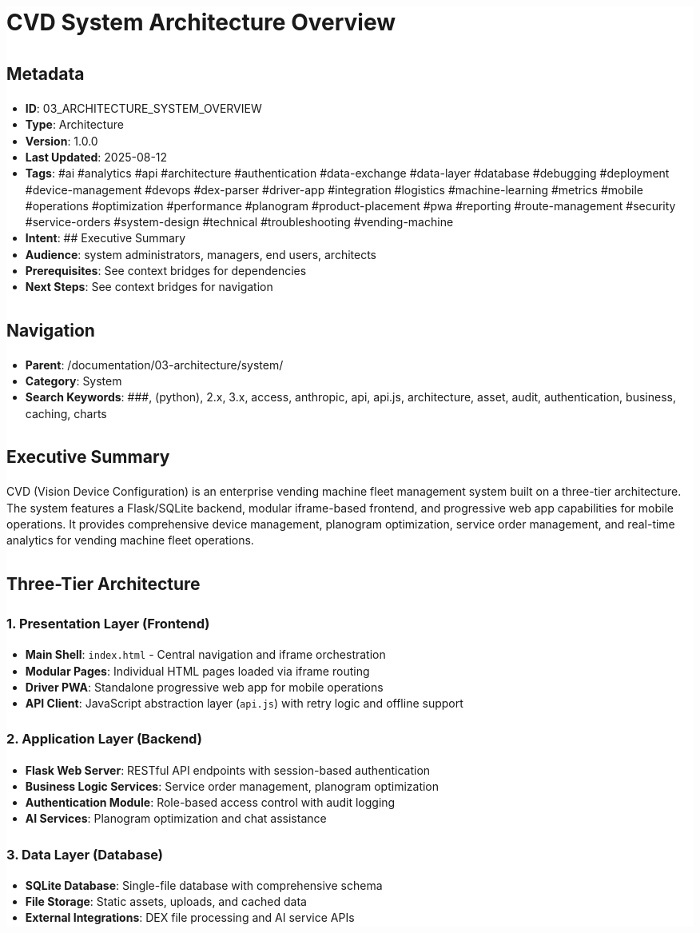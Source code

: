 # CVD System Architecture Overview


## Metadata
- **ID**: 03_ARCHITECTURE_SYSTEM_OVERVIEW
- **Type**: Architecture
- **Version**: 1.0.0
- **Last Updated**: 2025-08-12
- **Tags**: #ai #analytics #api #architecture #authentication #data-exchange #data-layer #database #debugging #deployment #device-management #devops #dex-parser #driver-app #integration #logistics #machine-learning #metrics #mobile #operations #optimization #performance #planogram #product-placement #pwa #reporting #route-management #security #service-orders #system-design #technical #troubleshooting #vending-machine
- **Intent**: ## Executive Summary
- **Audience**: system administrators, managers, end users, architects
- **Prerequisites**: See context bridges for dependencies
- **Next Steps**: See context bridges for navigation

## Navigation
- **Parent**: /documentation/03-architecture/system/
- **Category**: System
- **Search Keywords**: ###, (python), 2.x, 3.x, access, anthropic, api, api.js, architecture, asset, audit, authentication, business, caching, charts

## Executive Summary

CVD (Vision Device Configuration) is an enterprise vending machine fleet management system built on a three-tier architecture. The system features a Flask/SQLite backend, modular iframe-based frontend, and progressive web app capabilities for mobile operations. It provides comprehensive device management, planogram optimization, service order management, and real-time analytics for vending machine fleet operations.

## Three-Tier Architecture

### 1. Presentation Layer (Frontend)
- **Main Shell**: `index.html` - Central navigation and iframe orchestration
- **Modular Pages**: Individual HTML pages loaded via iframe routing
- **Driver PWA**: Standalone progressive web app for mobile operations
- **API Client**: JavaScript abstraction layer (`api.js`) with retry logic and offline support

### 2. Application Layer (Backend)
- **Flask Web Server**: RESTful API endpoints with session-based authentication
- **Business Logic Services**: Service order management, planogram optimization
- **Authentication Module**: Role-based access control with audit logging
- **AI Services**: Planogram optimization and chat assistance

### 3. Data Layer (Database)
- **SQLite Database**: Single-file database with comprehensive schema
- **File Storage**: Static assets, uploads, and cached data
- **External Integrations**: DEX file processing and AI service APIs
